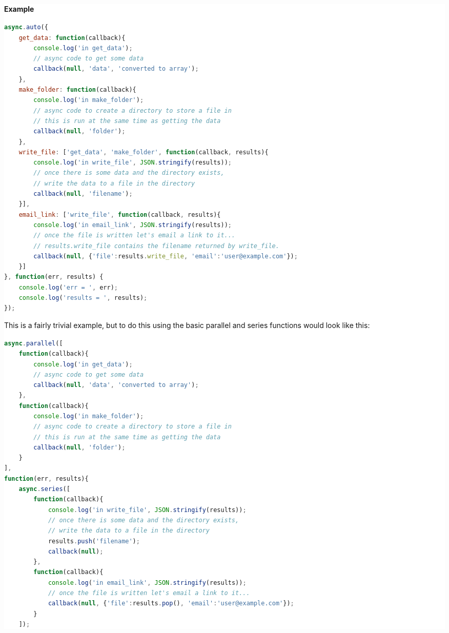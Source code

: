 __Example__

```js
async.auto({
    get_data: function(callback){
        console.log('in get_data');
        // async code to get some data
        callback(null, 'data', 'converted to array');
    },
    make_folder: function(callback){
        console.log('in make_folder');
        // async code to create a directory to store a file in
        // this is run at the same time as getting the data
        callback(null, 'folder');
    },
    write_file: ['get_data', 'make_folder', function(callback, results){
        console.log('in write_file', JSON.stringify(results));
        // once there is some data and the directory exists,
        // write the data to a file in the directory
        callback(null, 'filename');
    }],
    email_link: ['write_file', function(callback, results){
        console.log('in email_link', JSON.stringify(results));
        // once the file is written let's email a link to it...
        // results.write_file contains the filename returned by write_file.
        callback(null, {'file':results.write_file, 'email':'user@example.com'});
    }]
}, function(err, results) {
    console.log('err = ', err);
    console.log('results = ', results);
});
```

This is a fairly trivial example, but to do this using the basic parallel and
series functions would look like this:

```js
async.parallel([
    function(callback){
        console.log('in get_data');
        // async code to get some data
        callback(null, 'data', 'converted to array');
    },
    function(callback){
        console.log('in make_folder');
        // async code to create a directory to store a file in
        // this is run at the same time as getting the data
        callback(null, 'folder');
    }
],
function(err, results){
    async.series([
        function(callback){
            console.log('in write_file', JSON.stringify(results));
            // once there is some data and the directory exists,
            // write the data to a file in the directory
            results.push('filename');
            callback(null);
        },
        function(callback){
            console.log('in email_link', JSON.stringify(results));
            // once the file is written let's email a link to it...
            callback(null, {'file':results.pop(), 'email':'user@example.com'});
        }
    ]);
```